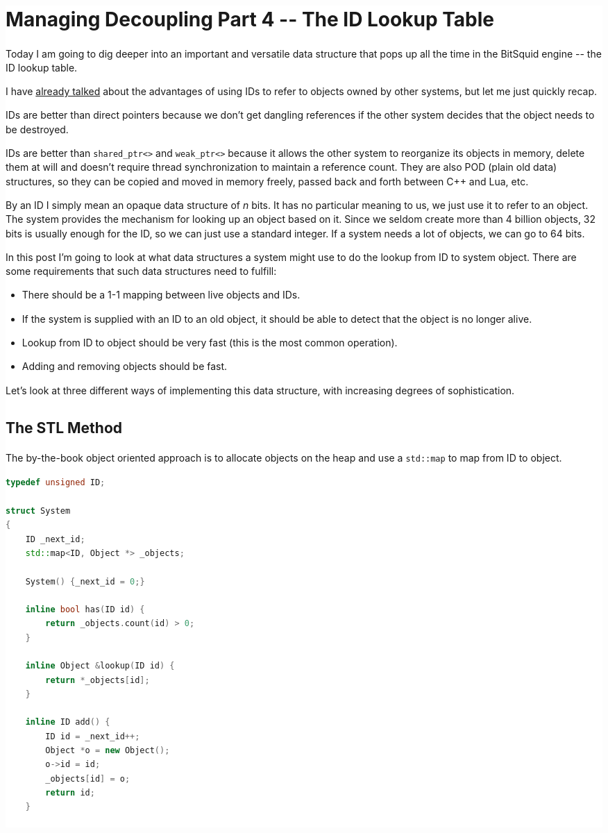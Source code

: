# Managing Decoupling Part 4 -- The ID Lookup Table

Today I am going to dig deeper into an important and versatile data structure that pops up all the time in the BitSquid engine -- the ID lookup table.

I have [already talked](http://altdevblogaday.com/2011/01/26/managing-decoupling/) about the advantages of using IDs to refer to objects owned by other systems, but let me just quickly recap.

IDs are better than direct pointers because we don’t get dangling references if the other system decides that the object needs to be destroyed.

IDs are better than `shared_ptr<>` and `weak_ptr<>` because it allows the other system to reorganize its objects in memory, delete them at will and doesn’t require thread synchronization to maintain a reference count. They are also POD (plain old data) structures, so they can be copied and moved in memory freely, passed back and forth between C++ and Lua, etc.

By an ID I simply mean an opaque data structure of *n* bits. It has no particular meaning to us, we just use it to refer to an object. The system provides the mechanism for looking up an object based on it. Since we seldom create more than 4 billion objects, 32 bits is usually enough for the ID, so we can just use a standard integer. If a system needs a lot of objects, we can go to 64 bits.

In this post I’m going to look at what data structures a system might use to do the lookup from ID to system object. There are some requirements that such data structures need to fulfill:

* There should be a 1-1 mapping between live objects and IDs.

* If the system is supplied with an ID to an old object, it should be able to detect that the object is no longer alive.

* Lookup from ID to object should be very fast (this is the most common operation).

* Adding and removing objects should be fast.

Let’s look at three different ways of implementing this data structure, with increasing degrees of sophistication.

## The STL Method

The by-the-book object oriented approach is to allocate objects on the heap and use a `std::map` to map from ID to object.

```cpp
typedef unsigned ID;

struct System
{
	ID _next_id;
	std::map<ID, Object *> _objects;

	System() {_next_id = 0;}

	inline bool has(ID id) {
		return _objects.count(id) > 0;
	}
	
	inline Object &lookup(ID id) {
		return *_objects[id];
	}
	
	inline ID add() {
		ID id = _next_id++;
		Object *o = new Object();
		o->id = id;
		_objects[id] = o;
		return id;
	}
	
```